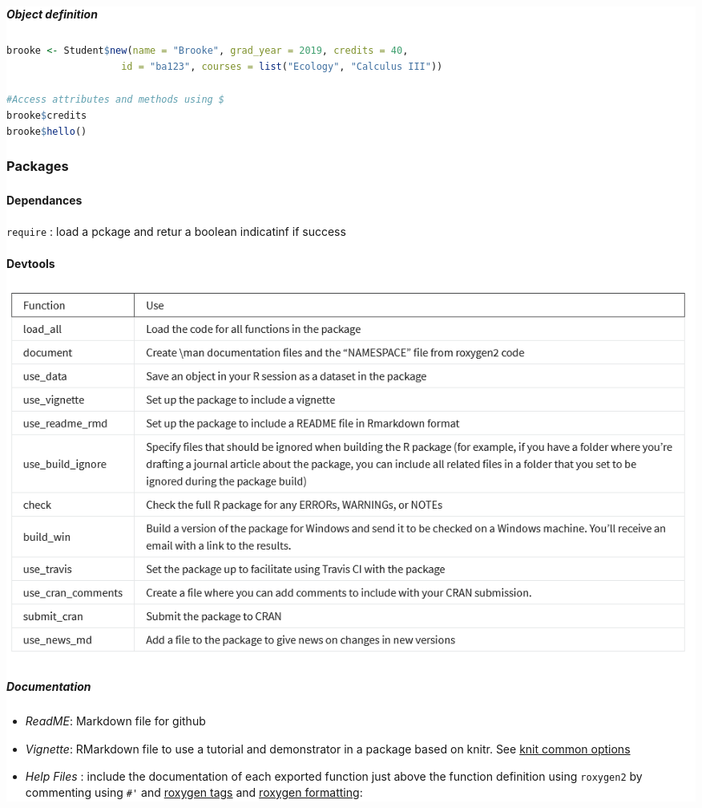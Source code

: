 ##### Object definition

```R
brooke <- Student$new(name = "Brooke", grad_year = 2019, credits = 40,
                    id = "ba123", courses = list("Ecology", "Calculus III"))

#Access attributes and methods using $
brooke$credits
brooke$hello()
```

### Packages

#### Dependances

`require` : load a pckage and retur a boolean indicatinf if success

#### Devtools

![image-20211013190611761](img/image-20211013190611761.png)

##### Documentation

- *ReadME*: Markdown file for github

- *Vignette*: RMarkdown file to use a tutorial and demonstrator in a package based on knitr. See [knit common options](https://bookdown.org/rdpeng/RProgDA/documentation.html#common-knitr-chunk-options)

- *Help Files* : include the documentation of each exported function just above the function definition using `roxygen2` by commenting using `#'` and [roxygen tags](https://bookdown.org/rdpeng/RProgDA/documentation.html#common-roxygen2-tags) and [roxygen formatting](https://bookdown.org/rdpeng/RProgDA/documentation.html#common-roxygen2-formatting-tags):
